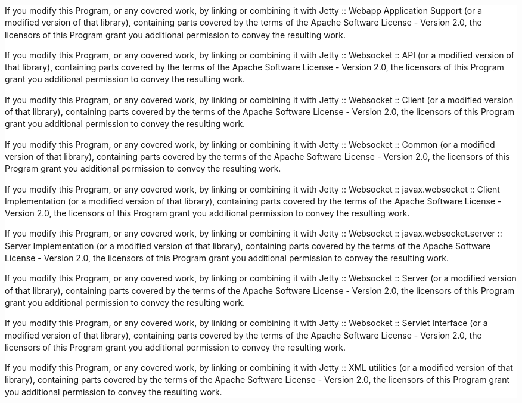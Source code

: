If you modify this Program, or any covered work, by linking or combining
it with Jetty :: Webapp Application Support (or a modified version of that library), containing
parts covered by the terms of the Apache Software License - Version 2.0,
the licensors of this Program grant you additional permission
to convey the resulting work.

If you modify this Program, or any covered work, by linking or combining
it with Jetty :: Websocket :: API (or a modified version of that library), containing
parts covered by the terms of the Apache Software License - Version 2.0,
the licensors of this Program grant you additional permission
to convey the resulting work.

If you modify this Program, or any covered work, by linking or combining
it with Jetty :: Websocket :: Client (or a modified version of that library), containing
parts covered by the terms of the Apache Software License - Version 2.0,
the licensors of this Program grant you additional permission
to convey the resulting work.

If you modify this Program, or any covered work, by linking or combining
it with Jetty :: Websocket :: Common (or a modified version of that library), containing
parts covered by the terms of the Apache Software License - Version 2.0,
the licensors of this Program grant you additional permission
to convey the resulting work.

If you modify this Program, or any covered work, by linking or combining
it with Jetty :: Websocket :: javax.websocket :: Client Implementation (or a modified version of that library), containing
parts covered by the terms of the Apache Software License - Version 2.0,
the licensors of this Program grant you additional permission
to convey the resulting work.

If you modify this Program, or any covered work, by linking or combining
it with Jetty :: Websocket :: javax.websocket.server :: Server Implementation (or a modified version of that library), containing
parts covered by the terms of the Apache Software License - Version 2.0,
the licensors of this Program grant you additional permission
to convey the resulting work.

If you modify this Program, or any covered work, by linking or combining
it with Jetty :: Websocket :: Server (or a modified version of that library), containing
parts covered by the terms of the Apache Software License - Version 2.0,
the licensors of this Program grant you additional permission
to convey the resulting work.

If you modify this Program, or any covered work, by linking or combining
it with Jetty :: Websocket :: Servlet Interface (or a modified version of that library), containing
parts covered by the terms of the Apache Software License - Version 2.0,
the licensors of this Program grant you additional permission
to convey the resulting work.

If you modify this Program, or any covered work, by linking or combining
it with Jetty :: XML utilities (or a modified version of that library), containing
parts covered by the terms of the Apache Software License - Version 2.0,
the licensors of this Program grant you additional permission
to convey the resulting work.
